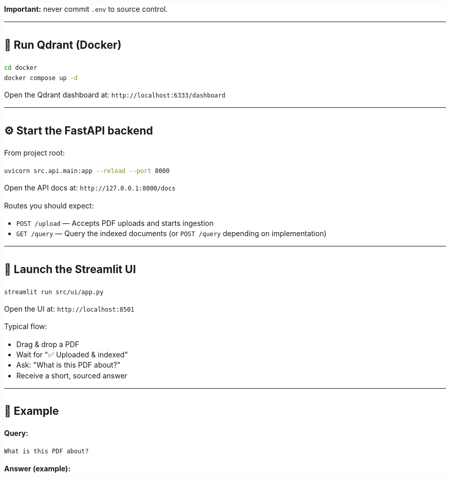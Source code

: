 **Important:** never commit `.env` to source control.

---

## 🐳 Run Qdrant (Docker)

```bash
cd docker
docker compose up -d
```

Open the Qdrant dashboard at: `http://localhost:6333/dashboard`

---

## ⚙️ Start the FastAPI backend

From project root:

```bash
uvicorn src.api.main:app --reload --port 8000
```

Open the API docs at: `http://127.0.0.1:8000/docs`

Routes you should expect:
- `POST /upload` — Accepts PDF uploads and starts ingestion
- `GET /query` — Query the indexed documents (or `POST /query` depending on implementation)

---

## 💬 Launch the Streamlit UI

```bash
streamlit run src/ui/app.py
```

Open the UI at: `http://localhost:8501`

Typical flow:
- Drag & drop a PDF
- Wait for "✅ Uploaded & indexed"
- Ask: "What is this PDF about?"
- Receive a short, sourced answer

---

## 🧠 Example

**Query:**

```
What is this PDF about?
```

**Answer (example):**
